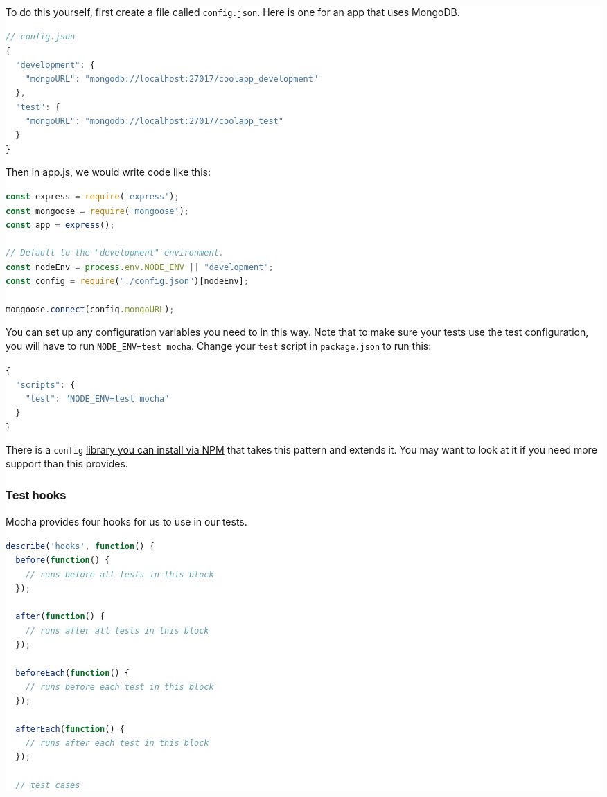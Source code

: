 To do this yourself, first create a file called `config.json`. Here is one for an app that uses MongoDB.

```javascript
// config.json
{
  "development": {
    "mongoURL": "mongodb://localhost:27017/coolapp_development"
  },
  "test": {
    "mongoURL": "mongodb://localhost:27017/coolapp_test"
  }
}
```

Then in app.js, we would write code like this:

```javascript
const express = require('express');
const mongoose = require('mongoose');
const app = express();

// Default to the "development" environment.
const nodeEnv = process.env.NODE_ENV || "development";
const config = require("./config.json")[nodeEnv];

mongoose.connect(config.mongoURL);
```

You can set up any configuration variables you need to in this way. Note that to make sure your tests use the test configuration, you will have to run `NODE_ENV=test mocha`. Change your `test` script in `package.json` to run this:

```javascript
{
  "scripts": {
    "test": "NODE_ENV=test mocha"
  }
}
```

There is a `config` [library you can install via NPM](https://www.npmjs.com/package/config) that takes this pattern and extends it. You may want to look at it if you need more support than this provides.

### Test hooks  

Mocha provides four hooks for us to use in our tests.

```javascript
describe('hooks', function() {
  before(function() {
    // runs before all tests in this block
  });

  after(function() {
    // runs after all tests in this block
  });

  beforeEach(function() {
    // runs before each test in this block
  });

  afterEach(function() {
    // runs after each test in this block
  });

  // test cases
```